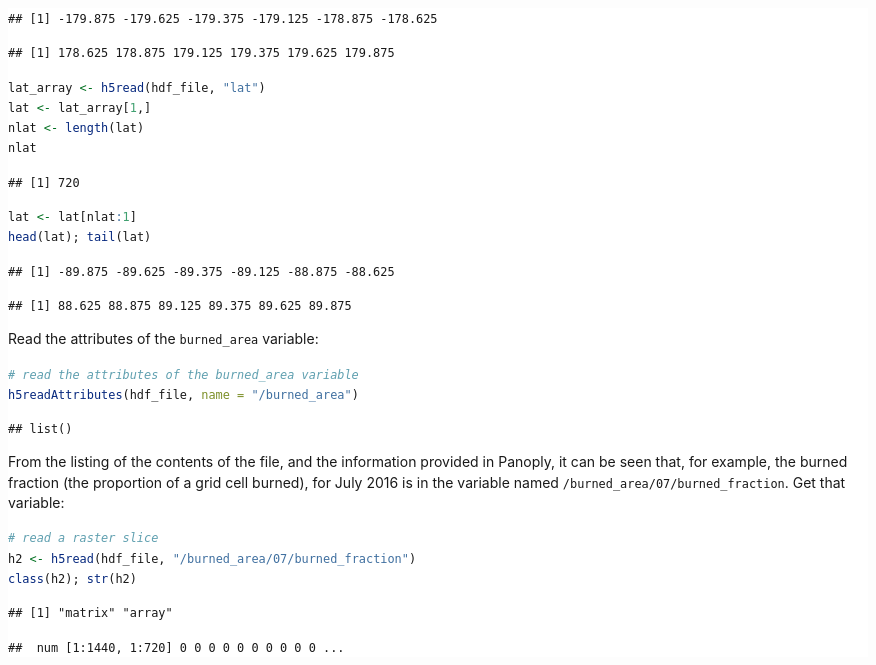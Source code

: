 ```
## [1] -179.875 -179.625 -179.375 -179.125 -178.875 -178.625
```

```
## [1] 178.625 178.875 179.125 179.375 179.625 179.875
```

```r
lat_array <- h5read(hdf_file, "lat")
lat <- lat_array[1,]
nlat <- length(lat)
nlat
```

```
## [1] 720
```

```r
lat <- lat[nlat:1]
head(lat); tail(lat)
```

```
## [1] -89.875 -89.625 -89.375 -89.125 -88.875 -88.625
```

```
## [1] 88.625 88.875 89.125 89.375 89.625 89.875
```

Read the attributes of the `burned_area` variable:


```r
# read the attributes of the burned_area variable
h5readAttributes(hdf_file, name = "/burned_area")
```

```
## list()
```

From the listing of the contents of the file, and the information provided in Panoply, it can be seen that, for example, the burned fraction (the proportion of a grid cell burned), for July 2016 is in the variable named `/burned_area/07/burned_fraction`.  Get that variable:


```r
# read a raster slice
h2 <- h5read(hdf_file, "/burned_area/07/burned_fraction")
class(h2); str(h2)
```

```
## [1] "matrix" "array"
```

```
##  num [1:1440, 1:720] 0 0 0 0 0 0 0 0 0 0 ...
```
